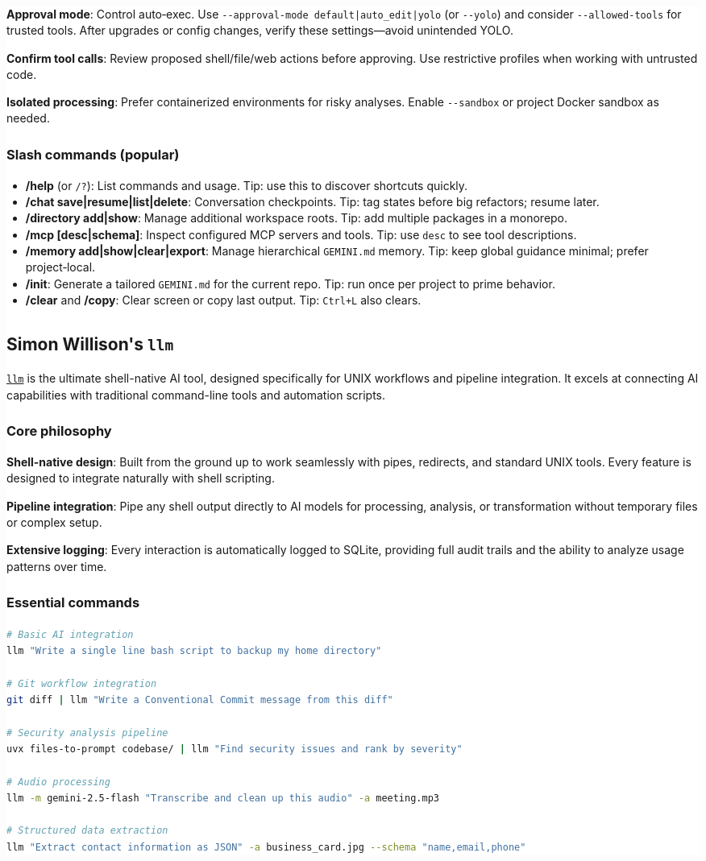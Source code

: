 **Approval mode**: Control auto‑exec. Use `--approval-mode default|auto_edit|yolo` (or `--yolo`) and consider `--allowed-tools` for trusted tools. After upgrades or config changes, verify these settings—avoid unintended YOLO.

**Confirm tool calls**: Review proposed shell/file/web actions before approving. Use restrictive profiles when working with untrusted code.

**Isolated processing**: Prefer containerized environments for risky analyses. Enable `--sandbox` or project Docker sandbox as needed.

### Slash commands (popular)

- **/help** (or `/?`): List commands and usage. Tip: use this to discover shortcuts quickly.
- **/chat save|resume|list|delete**: Conversation checkpoints. Tip: tag states before big refactors; resume later.
- **/directory add|show**: Manage additional workspace roots. Tip: add multiple packages in a monorepo.
- **/mcp [desc|schema]**: Inspect configured MCP servers and tools. Tip: use `desc` to see tool descriptions.
- **/memory add|show|clear|export**: Manage hierarchical `GEMINI.md` memory. Tip: keep global guidance minimal; prefer project‑local.
- **/init**: Generate a tailored `GEMINI.md` for the current repo. Tip: run once per project to prime behavior.
- **/clear** and **/copy**: Clear screen or copy last output. Tip: `Ctrl+L` also clears.

## Simon Willison's `llm`

[`llm`](https://llm.datasette.io/) is the ultimate shell-native AI tool, designed specifically for UNIX workflows and pipeline integration. It excels at connecting AI capabilities with traditional command-line tools and automation scripts.

### Core philosophy

**Shell-native design**: Built from the ground up to work seamlessly with pipes, redirects, and standard UNIX tools. Every feature is designed to integrate naturally with shell scripting.

**Pipeline integration**: Pipe any shell output directly to AI models for processing, analysis, or transformation without temporary files or complex setup.

**Extensive logging**: Every interaction is automatically logged to SQLite, providing full audit trails and the ability to analyze usage patterns over time.

### Essential commands

```bash
# Basic AI integration
llm "Write a single line bash script to backup my home directory"

# Git workflow integration
git diff | llm "Write a Conventional Commit message from this diff"

# Security analysis pipeline
uvx files-to-prompt codebase/ | llm "Find security issues and rank by severity"

# Audio processing
llm -m gemini-2.5-flash "Transcribe and clean up this audio" -a meeting.mp3

# Structured data extraction
llm "Extract contact information as JSON" -a business_card.jpg --schema "name,email,phone"
```
